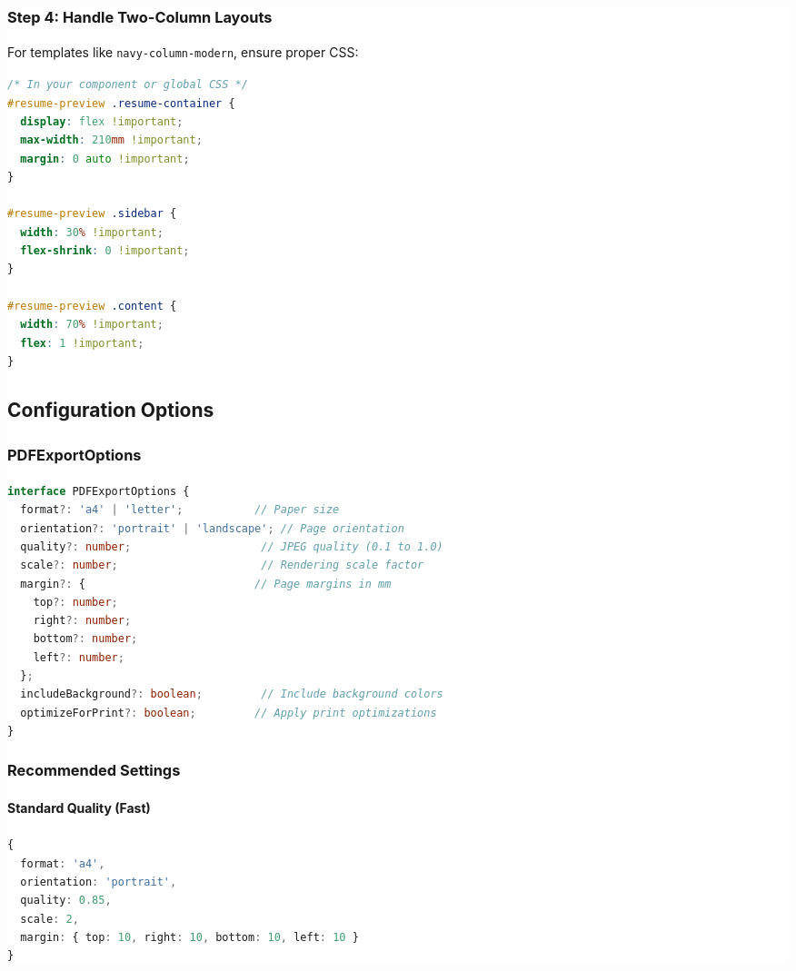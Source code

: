 ### Step 4: Handle Two-Column Layouts

For templates like `navy-column-modern`, ensure proper CSS:

```css
/* In your component or global CSS */
#resume-preview .resume-container {
  display: flex !important;
  max-width: 210mm !important;
  margin: 0 auto !important;
}

#resume-preview .sidebar {
  width: 30% !important;
  flex-shrink: 0 !important;
}

#resume-preview .content {
  width: 70% !important;
  flex: 1 !important;
}
```

## Configuration Options

### PDFExportOptions

```typescript
interface PDFExportOptions {
  format?: 'a4' | 'letter';           // Paper size
  orientation?: 'portrait' | 'landscape'; // Page orientation
  quality?: number;                    // JPEG quality (0.1 to 1.0)
  scale?: number;                      // Rendering scale factor
  margin?: {                          // Page margins in mm
    top?: number;
    right?: number;
    bottom?: number;
    left?: number;
  };
  includeBackground?: boolean;         // Include background colors
  optimizeForPrint?: boolean;         // Apply print optimizations
}
```

### Recommended Settings

#### Standard Quality (Fast)
```typescript
{
  format: 'a4',
  orientation: 'portrait',
  quality: 0.85,
  scale: 2,
  margin: { top: 10, right: 10, bottom: 10, left: 10 }
}
```
